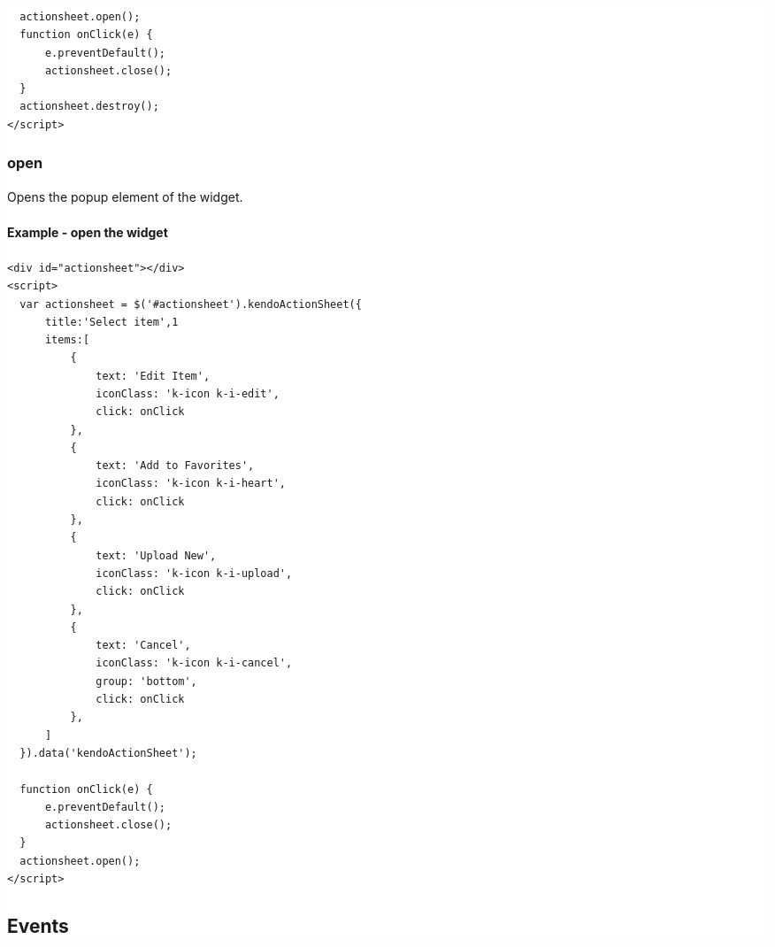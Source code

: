       actionsheet.open();
      function onClick(e) {
          e.preventDefault();
          actionsheet.close();
      }
      actionsheet.destroy();
    </script>

### open

Opens the popup element of the widget.

#### Example - open the widget

    <div id="actionsheet"></div>
    <script>
      var actionsheet = $('#actionsheet').kendoActionSheet({
          title:'Select item',1
          items:[
              {
                  text: 'Edit Item',
                  iconClass: 'k-icon k-i-edit',
                  click: onClick
              },
              {
                  text: 'Add to Favorites',
                  iconClass: 'k-icon k-i-heart',
                  click: onClick
              },
              {
                  text: 'Upload New',
                  iconClass: 'k-icon k-i-upload',
                  click: onClick
              },
              {
                  text: 'Cancel',
                  iconClass: 'k-icon k-i-cancel',
                  group: 'bottom',
                  click: onClick
              },
          ]
      }).data('kendoActionSheet');

      function onClick(e) {
          e.preventDefault();
          actionsheet.close();
      }
      actionsheet.open();
    </script>

## Events
